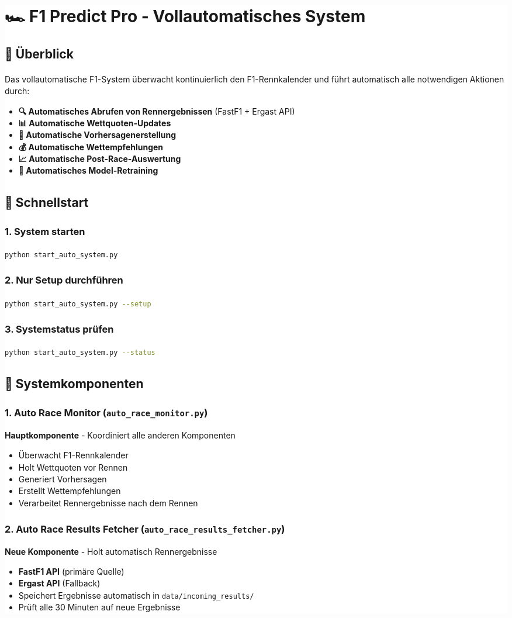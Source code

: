 # 🏎️ F1 Predict Pro - Vollautomatisches System

## 🎯 Überblick

Das vollautomatische F1-System überwacht kontinuierlich den F1-Rennkalender und führt automatisch alle notwendigen Aktionen durch:

- **🔍 Automatisches Abrufen von Rennergebnissen** (FastF1 + Ergast API)
- **📊 Automatische Wettquoten-Updates**
- **🤖 Automatische Vorhersagenerstellung**
- **💰 Automatische Wettempfehlungen**
- **📈 Automatische Post-Race-Auswertung**
- **🧠 Automatisches Model-Retraining**

## 🚀 Schnellstart

### 1. System starten
```bash
python start_auto_system.py
```

### 2. Nur Setup durchführen
```bash
python start_auto_system.py --setup
```

### 3. Systemstatus prüfen
```bash
python start_auto_system.py --status
```

## 🔧 Systemkomponenten

### 1. Auto Race Monitor (`auto_race_monitor.py`)
**Hauptkomponente** - Koordiniert alle anderen Komponenten
- Überwacht F1-Rennkalender
- Holt Wettquoten vor Rennen
- Generiert Vorhersagen
- Erstellt Wettempfehlungen
- Verarbeitet Rennergebnisse nach dem Rennen

### 2. Auto Race Results Fetcher (`auto_race_results_fetcher.py`)
**Neue Komponente** - Holt automatisch Rennergebnisse
- **FastF1 API** (primäre Quelle)
- **Ergast API** (Fallback)
- Speichert Ergebnisse automatisch in `data/incoming_results/`
- Prüft alle 30 Minuten auf neue Ergebnisse

